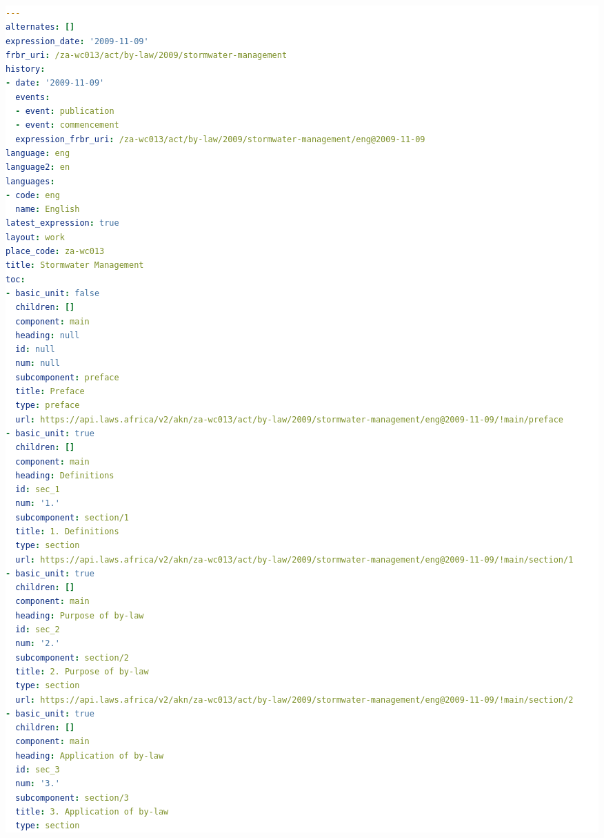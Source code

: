 ```yaml
---
alternates: []
expression_date: '2009-11-09'
frbr_uri: /za-wc013/act/by-law/2009/stormwater-management
history:
- date: '2009-11-09'
  events:
  - event: publication
  - event: commencement
  expression_frbr_uri: /za-wc013/act/by-law/2009/stormwater-management/eng@2009-11-09
language: eng
language2: en
languages:
- code: eng
  name: English
latest_expression: true
layout: work
place_code: za-wc013
title: Stormwater Management
toc:
- basic_unit: false
  children: []
  component: main
  heading: null
  id: null
  num: null
  subcomponent: preface
  title: Preface
  type: preface
  url: https://api.laws.africa/v2/akn/za-wc013/act/by-law/2009/stormwater-management/eng@2009-11-09/!main/preface
- basic_unit: true
  children: []
  component: main
  heading: Definitions
  id: sec_1
  num: '1.'
  subcomponent: section/1
  title: 1. Definitions
  type: section
  url: https://api.laws.africa/v2/akn/za-wc013/act/by-law/2009/stormwater-management/eng@2009-11-09/!main/section/1
- basic_unit: true
  children: []
  component: main
  heading: Purpose of by-law
  id: sec_2
  num: '2.'
  subcomponent: section/2
  title: 2. Purpose of by-law
  type: section
  url: https://api.laws.africa/v2/akn/za-wc013/act/by-law/2009/stormwater-management/eng@2009-11-09/!main/section/2
- basic_unit: true
  children: []
  component: main
  heading: Application of by-law
  id: sec_3
  num: '3.'
  subcomponent: section/3
  title: 3. Application of by-law
  type: section
```
